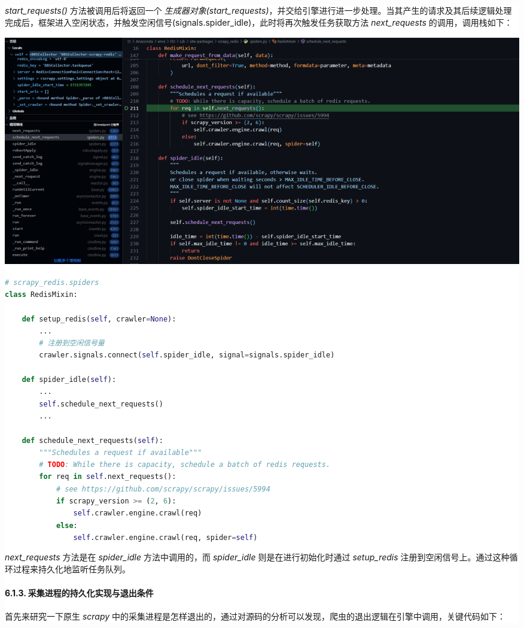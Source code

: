 *start_requests()* 方法被调用后将返回一个 *生成器对象(start_requests)*，并交给引擎进行进一步处理。当其产生的请求及其后续逻辑处理完成后，框架进入空闲状态，并触发空闲信号(signals.spider_idle)，此时将再次触发任务获取方法 *next_requests* 的调用，调用栈如下：

![debug_2](./img/debug_2.png)

```py
# scrapy_redis.spiders
class RedisMixin:

    def setup_redis(self, crawler=None):
        ...
        # 注册到空闲信号量
        crawler.signals.connect(self.spider_idle, signal=signals.spider_idle)

    def spider_idle(self):
        ...
        self.schedule_next_requests()
        ...
    
    def schedule_next_requests(self):
        """Schedules a request if available"""
        # TODO: While there is capacity, schedule a batch of redis requests.
        for req in self.next_requests():
            # see https://github.com/scrapy/scrapy/issues/5994
            if scrapy_version >= (2, 6):
                self.crawler.engine.crawl(req)
            else:
                self.crawler.engine.crawl(req, spider=self)
```

*next_requests* 方法是在 *spider_idle* 方法中调用的，而 *spider_idle* 则是在进行初始化时通过 *setup_redis* 注册到空闲信号上。通过这种循环过程来持久化地监听任务队列。

#### 6.1.3. 采集进程的持久化实现与退出条件
首先来研究一下原生 *scrapy* 中的采集进程是怎样退出的，通过对源码的分析可以发现，爬虫的退出逻辑在引擎中调用，关键代码如下：
